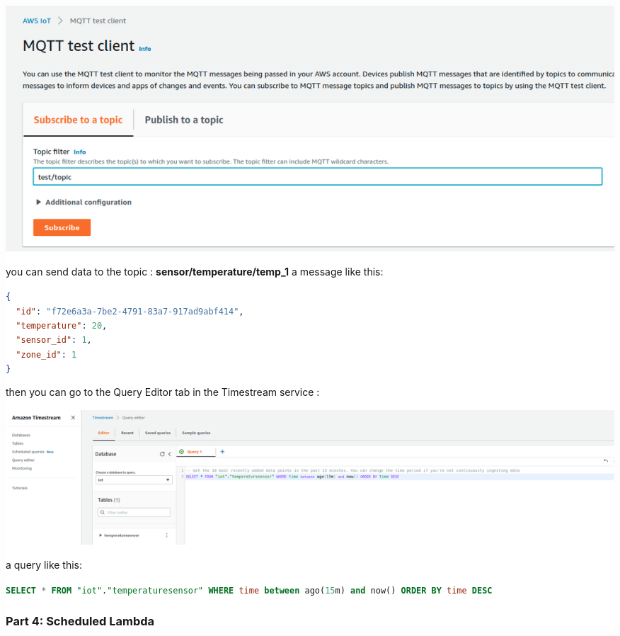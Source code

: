 ![img5.png](doc/img_5.png)

you can send data to the topic : **sensor/temperature/temp_1** a message like this:

```json
{
  "id": "f72e6a3a-7be2-4791-83a7-917ad9abf414",
  "temperature": 20,
  "sensor_id": 1,
  "zone_id": 1
}
```
then you can go to the Query Editor tab in the Timestream service :

![img8.png](doc/img_8.png)

a query like this:

```sql
SELECT * FROM "iot"."temperaturesensor" WHERE time between ago(15m) and now() ORDER BY time DESC
```


### Part 4: Scheduled Lambda
